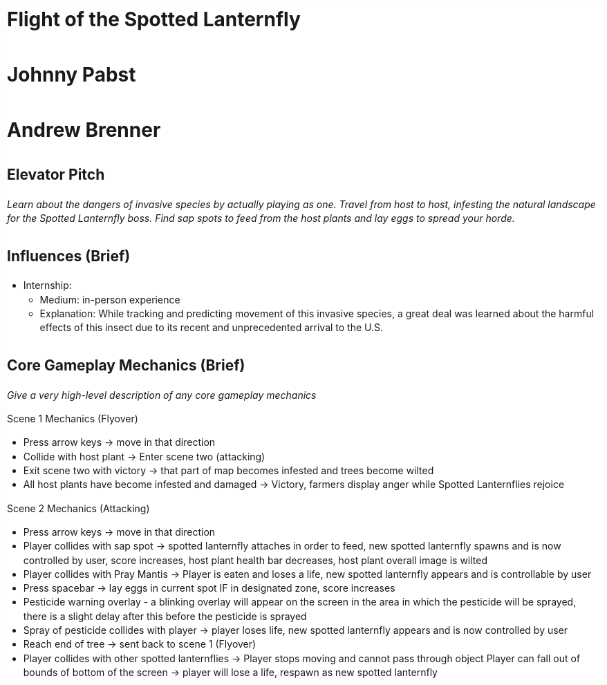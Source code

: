 # Flight of the Spotted Lanternfly
# Johnny Pabst
# Andrew Brenner

## Elevator Pitch

*Learn about the dangers of invasive species by actually playing as one. Travel from host to host, infesting the natural landscape for the Spotted Lanternfly boss. Find sap spots to feed from the host plants and lay eggs to spread your horde.*

## Influences (Brief)
- Internship:
	- Medium: in-person experience
	- Explanation: While tracking and predicting movement of this invasive species, a great deal was learned about the harmful effects of this insect due to its recent and unprecedented arrival to the U.S.



## Core Gameplay Mechanics (Brief)

*Give a very high-level description of any core gameplay mechanics*

Scene 1 Mechanics (Flyover)
- Press arrow keys → move in that direction
- Collide with host plant → Enter scene two (attacking)
- Exit scene two with victory → that part of map becomes infested and trees become wilted
- All host plants have become infested and damaged → Victory, farmers display anger while Spotted Lanternflies rejoice

Scene 2 Mechanics (Attacking)
- Press arrow keys → move in that direction
- Player collides with sap spot → spotted lanternfly attaches in order to feed, new spotted lanternfly spawns and is now controlled by user, score increases, host plant health bar decreases, host plant overall image is wilted
- Player collides with Pray Mantis → Player is eaten and loses a life, new spotted lanternfly appears and is controllable by user
- Press spacebar → lay eggs in current spot IF in designated zone, score increases
- Pesticide warning overlay - a blinking overlay will appear on the screen in the area in which the pesticide will be sprayed, there is a slight delay after this before the pesticide is sprayed
- Spray of pesticide collides with player → player loses life, new spotted lanternfly appears and is now controlled by user
- Reach end of tree → sent back to scene 1 (Flyover)
- Player collides with other spotted lanternflies → Player stops moving and cannot pass through object
 Player can fall out of bounds of bottom of the screen → player will lose a life, respawn as new spotted lanternfly
